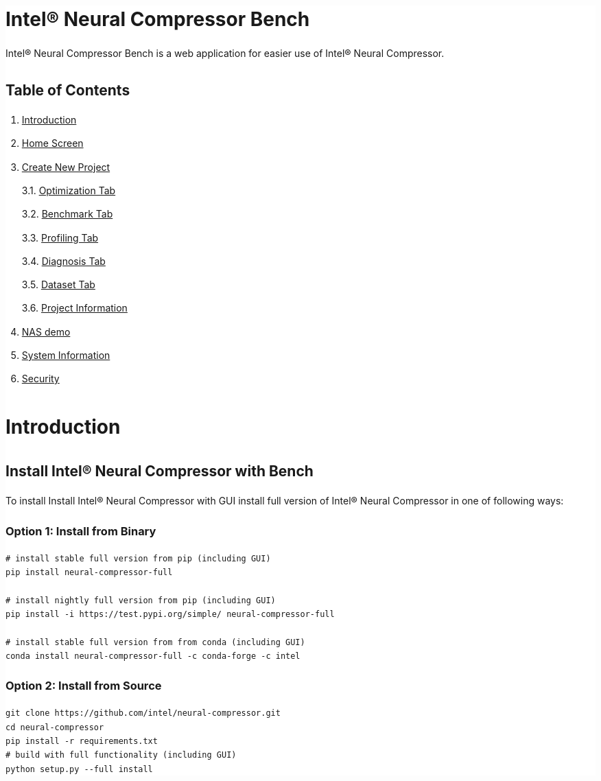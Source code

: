 Intel® Neural Compressor Bench
=======

Intel® Neural Compressor Bench is a web application for easier use of Intel® Neural Compressor.

## Table of Contents
1. [Introduction](#introduction)
2. [Home Screen](#home-screen)
3. [Create New Project](#create-new-project)

    3.1. [Optimization Tab](#optimization-tab)

    3.2. [Benchmark Tab](#benchmark-tab)

    3.3. [Profiling Tab](#profiling-tab)

    3.4. [Diagnosis Tab](#diagnosis-tab)

    3.5. [Dataset Tab](#dataset-tab)

    3.6. [Project Information](#project-information-tab)

4. [NAS demo](#nas-demo)
5. [System Information](#system-information)
6. [Security](#security)

# Introduction
## Install Intel® Neural Compressor with Bench
To install Install Intel® Neural Compressor with GUI install full version of Intel® Neural Compressor in one of following ways:
### Option 1: Install from Binary

```Shell
# install stable full version from pip (including GUI)
pip install neural-compressor-full

# install nightly full version from pip (including GUI)
pip install -i https://test.pypi.org/simple/ neural-compressor-full

# install stable full version from from conda (including GUI)
conda install neural-compressor-full -c conda-forge -c intel  
```

### Option 2: Install from Source

```Shell
git clone https://github.com/intel/neural-compressor.git
cd neural-compressor
pip install -r requirements.txt
# build with full functionality (including GUI)
python setup.py --full install
```
